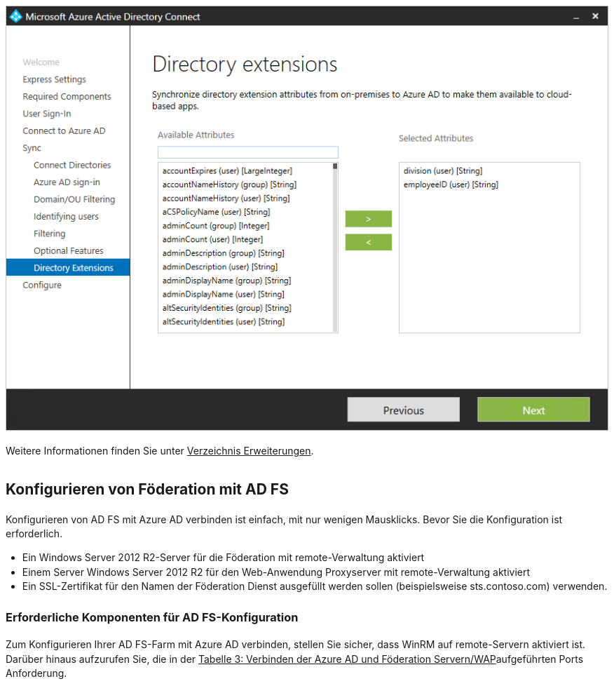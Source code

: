![Directory-Erweiterungen](./media/active-directory-aadconnect-get-started-custom/extension2.png)

Weitere Informationen finden Sie unter [Verzeichnis Erweiterungen](../active-directory-aadconnectsync-feature-directory-extensions.md).

## <a name="configuring-federation-with-ad-fs"></a>Konfigurieren von Föderation mit AD FS
Konfigurieren von AD FS mit Azure AD verbinden ist einfach, mit nur wenigen Mausklicks. Bevor Sie die Konfiguration ist erforderlich.

- Ein Windows Server 2012 R2-Server für die Föderation mit remote-Verwaltung aktiviert
- Einem Server Windows Server 2012 R2 für den Web-Anwendung Proxyserver mit remote-Verwaltung aktiviert
- Ein SSL-Zertifikat für den Namen der Föderation Dienst ausgefüllt werden sollen (beispielsweise sts.contoso.com) verwenden.

### <a name="ad-fs-configuration-pre-requisites"></a>Erforderliche Komponenten für AD FS-Konfiguration
Zum Konfigurieren Ihrer AD FS-Farm mit Azure AD verbinden, stellen Sie sicher, dass WinRM auf remote-Servern aktiviert ist. Darüber hinaus aufzurufen Sie, die in der [Tabelle 3: Verbinden der Azure AD und Föderation Servern/WAP](../active-directory-aadconnect-ports.md#table-3---azure-ad-connect-and-federation-serverswap)aufgeführten Ports Anforderung.
